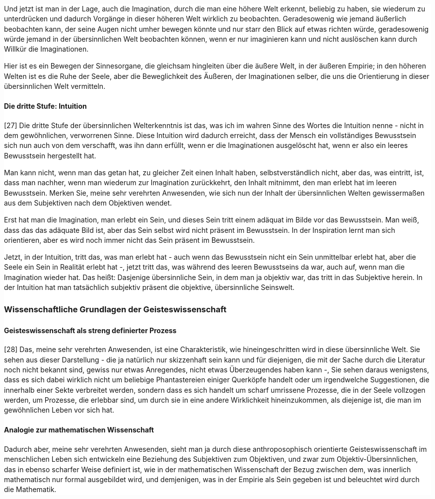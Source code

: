 Und jetzt ist man in der Lage, auch die Imagination, durch die man eine höhere Welt erkennt, beliebig zu haben, sie wiederum zu unterdrücken und dadurch Vorgänge in dieser höheren Welt wirklich zu beobachten. Geradesowenig wie jemand äußerlich beobachten kann, der seine Augen nicht umher bewegen könnte und nur starr den Blick auf etwas richten würde, geradesowenig würde jemand in der übersinnlichen Welt beobachten können, wenn er nur imaginieren kann und nicht auslöschen kann durch Willkür die Imaginationen.

Hier ist es ein Bewegen der Sinnesorgane, die gleichsam hingleiten über die äußere Welt, in der äußeren Empirie; in den höheren Welten ist es die Ruhe der Seele, aber die Beweglichkeit des Äußeren, der Imaginationen selber, die uns die Orientierung in dieser übersinnlichen Welt vermitteln.

#### Die dritte Stufe: Intuition

[27] Die dritte Stufe der übersinnlichen Welterkenntnis ist das, was ich im wahren Sinne des Wortes die Intuition nenne - nicht in dem gewöhnlichen, verworrenen Sinne. Diese Intuition wird dadurch erreicht, dass der Mensch ein vollständiges Bewusstsein sich nun auch von dem verschafft, was ihn dann erfüllt, wenn er die Imaginationen ausgelöscht hat, wenn er also ein leeres Bewusstsein hergestellt hat.

Man kann nicht, wenn man das getan hat, zu gleicher Zeit einen Inhalt haben, selbstverständlich nicht, aber das, was eintritt, ist, dass man nachher, wenn man wiederum zur Imagination zurückkehrt, den Inhalt mitnimmt, den man erlebt hat im leeren Bewusstsein. Merken Sie, meine sehr verehrten Anwesenden, wie sich nun der Inhalt der übersinnlichen Welten gewissermaßen aus dem Subjektiven nach dem Objektiven wendet.

Erst hat man die Imagination, man erlebt ein Sein, und dieses Sein tritt einem adäquat im Bilde vor das Bewusstsein. Man weiß, dass das das adäquate Bild ist, aber das Sein selbst wird nicht präsent im Bewusstsein. In der Inspiration lernt man sich orientieren, aber es wird noch immer nicht das Sein präsent im Bewusstsein.

Jetzt, in der Intuition, tritt das, was man erlebt hat - auch wenn das Bewusstsein nicht ein Sein unmittelbar erlebt hat, aber die Seele ein Sein in Realität erlebt hat -, jetzt tritt das, was während des leeren Bewusstseins da war, auch auf, wenn man die Imagination wieder hat. Das heißt: Dasjenige übersinnliche Sein, in dem man ja objektiv war, das tritt in das Subjektive herein. In der Intuition hat man tatsächlich subjektiv präsent die objektive, übersinnliche Seinswelt.

### Wissenschaftliche Grundlagen der Geisteswissenschaft

#### Geisteswissenschaft als streng definierter Prozess

[28] Das, meine sehr verehrten Anwesenden, ist eine Charakteristik, wie hineingeschritten wird in diese übersinnliche Welt. Sie sehen aus dieser Darstellung - die ja natürlich nur skizzenhaft sein kann und für diejenigen, die mit der Sache durch die Literatur noch nicht bekannt sind, gewiss nur etwas Anregendes, nicht etwas Überzeugendes haben kann -, Sie sehen daraus wenigstens, dass es sich dabei wirklich nicht um beliebige Phantastereien einiger Querköpfe handelt oder um irgendwelche Suggestionen, die innerhalb einer Sekte verbreitet werden, sondern dass es sich handelt um scharf umrissene Prozesse, die in der Seele vollzogen werden, um Prozesse, die erlebbar sind, um durch sie in eine andere Wirklichkeit hineinzukommen, als diejenige ist, die man im gewöhnlichen Leben vor sich hat.

#### Analogie zur mathematischen Wissenschaft

Dadurch aber, meine sehr verehrten Anwesenden, sieht man ja durch diese anthroposophisch orientierte Geisteswissenschaft im menschlichen Leben sich entwickeln eine Beziehung des Subjektiven zum Objektiven, und zwar zum Objektiv-Übersinnlichen, das in ebenso scharfer Weise definiert ist, wie in der mathematischen Wissenschaft der Bezug zwischen dem, was innerlich mathematisch nur formal ausgebildet wird, und demjenigen, was in der Empirie als Sein gegeben ist und beleuchtet wird durch die Mathematik.
